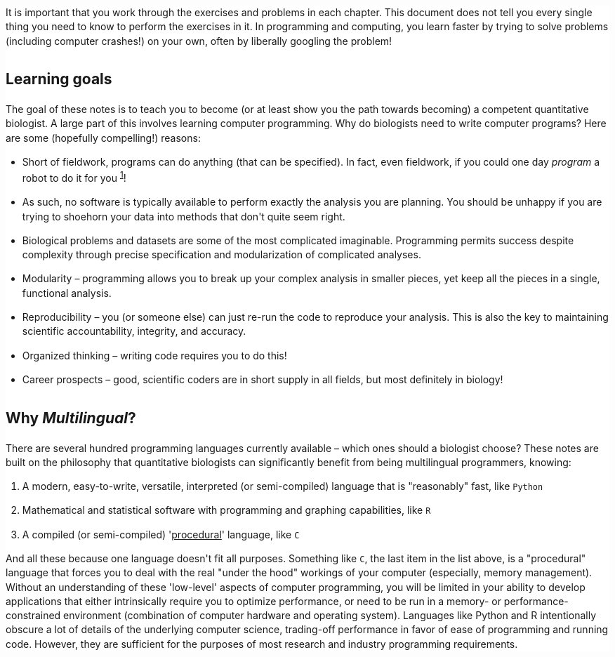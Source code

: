 It is important that you work through the exercises and problems in each chapter. This document does not tell you every single thing you need to know to perform the exercises in it. In programming and computing, you learn faster by trying to solve problems (including computer crashes!) on your own, often by liberally googling the problem!


## Learning goals

The goal of these notes is to teach you to become (or at least show you the path towards becoming) a competent quantitative biologist. A large part of this involves learning computer programming. Why do biologists
need to write computer programs? Here are some (hopefully compelling!) reasons:

* Short of fieldwork, programs can do anything (that can be specified). In fact, even fieldwork, if you could one day *program* a robot to do it for you <sup>[1](#intro:robot)</sup>!

* As such, no software is typically available to perform exactly the analysis you are planning. You should be unhappy if you are trying to shoehorn your data into methods that don't quite seem right.

* Biological problems and datasets are some of the most complicated imaginable. Programming permits success despite
complexity through precise specification and modularization of complicated analyses.

* Modularity – programming allows you to break up your complex analysis in smaller pieces, yet keep all the pieces in a single, functional analysis.

* Reproducibility – you (or someone else) can just re-run the code to reproduce your analysis. This is also the key to maintaining scientific accountability, integrity, and accuracy.

* Organized thinking – writing code requires you to do this!

* Career prospects – good, scientific coders are in short supply in all fields, but most definitely in biology!

## Why *Multilingual*?

There are several hundred programming languages currently available – which ones should a biologist choose? These notes are built on the philosophy that quantitative biologists can significantly benefit from being multilingual programmers, knowing:

1. A modern, easy-to-write, versatile, interpreted (or semi-compiled) language that is "reasonably" fast, like `Python`

2. Mathematical and statistical software with programming and graphing capabilities, like `R`

3. A compiled (or semi-compiled) '[procedural](https://en.wikipedia.org/wiki/Procedural_programming)' language, like `C`

And all these because one language doesn't fit all purposes. Something like `C`, the last item in the list above, is a "procedural" language that forces you to deal with the real "under the hood" workings of your computer (especially, memory management). Without an understanding of these 'low-level' aspects of computer programming, you will be limited in your ability to develop applications that either intrinsically require you to optimize performance, or need to be run in a memory- or performance-constrained environment (combination of computer hardware and operating system). Languages like Python and R intentionally obscure a lot of details of the underlying computer science, trading-off performance in favor of ease of programming and running code. However, they are sufficient for the purposes of most research and industry programming requirements.

